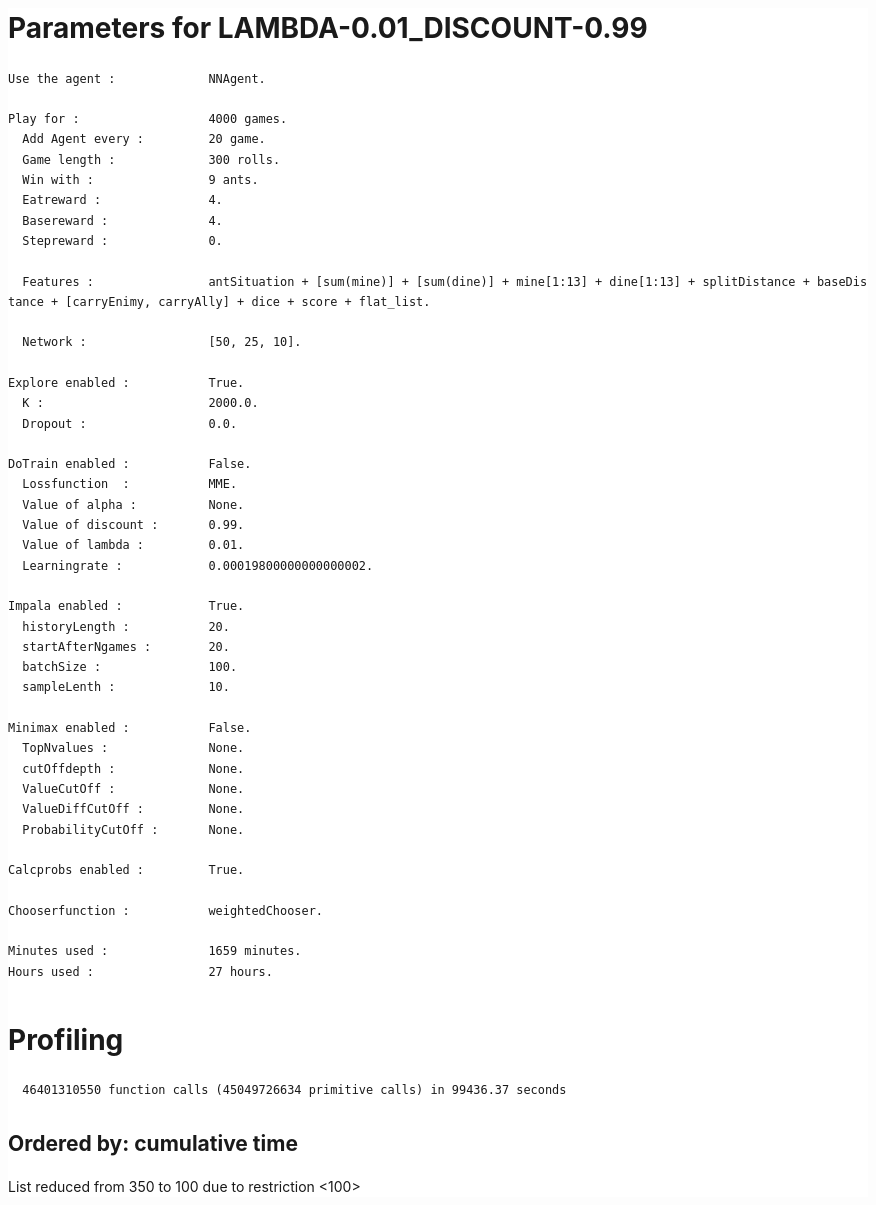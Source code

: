 # Parameters for LAMBDA-0.01_DISCOUNT-0.99

    Use the agent :             NNAgent.

    Play for :                  4000 games.
      Add Agent every :         20 game.
      Game length :             300 rolls.
      Win with :                9 ants.
      Eatreward :               4.
      Basereward :              4.
      Stepreward :              0.

      Features :                antSituation + [sum(mine)] + [sum(dine)] + mine[1:13] + dine[1:13] + splitDistance + baseDistance + [carryEnimy, carryAlly] + dice + score + flat_list.

      Network :                 [50, 25, 10].

    Explore enabled :           True.
      K :                       2000.0.
      Dropout :                 0.0.

    DoTrain enabled :           False.
      Lossfunction  :           MME.
      Value of alpha :          None.
      Value of discount :       0.99.
      Value of lambda :         0.01.
      Learningrate :            0.00019800000000000002.

    Impala enabled :            True.
      historyLength :           20.
      startAfterNgames :        20.
      batchSize :               100.
      sampleLenth :             10.

    Minimax enabled :           False.
      TopNvalues :              None.
      cutOffdepth :             None.
      ValueCutOff :             None.
      ValueDiffCutOff :         None.
      ProbabilityCutOff :       None.

    Calcprobs enabled :         True.

    Chooserfunction :           weightedChooser.

    Minutes used :              1659 minutes.
    Hours used :                27 hours.

# Profiling


      46401310550 function calls (45049726634 primitive calls) in 99436.37 seconds

##    Ordered by: cumulative time
   List reduced from 350 to 100 due to restriction <100>
